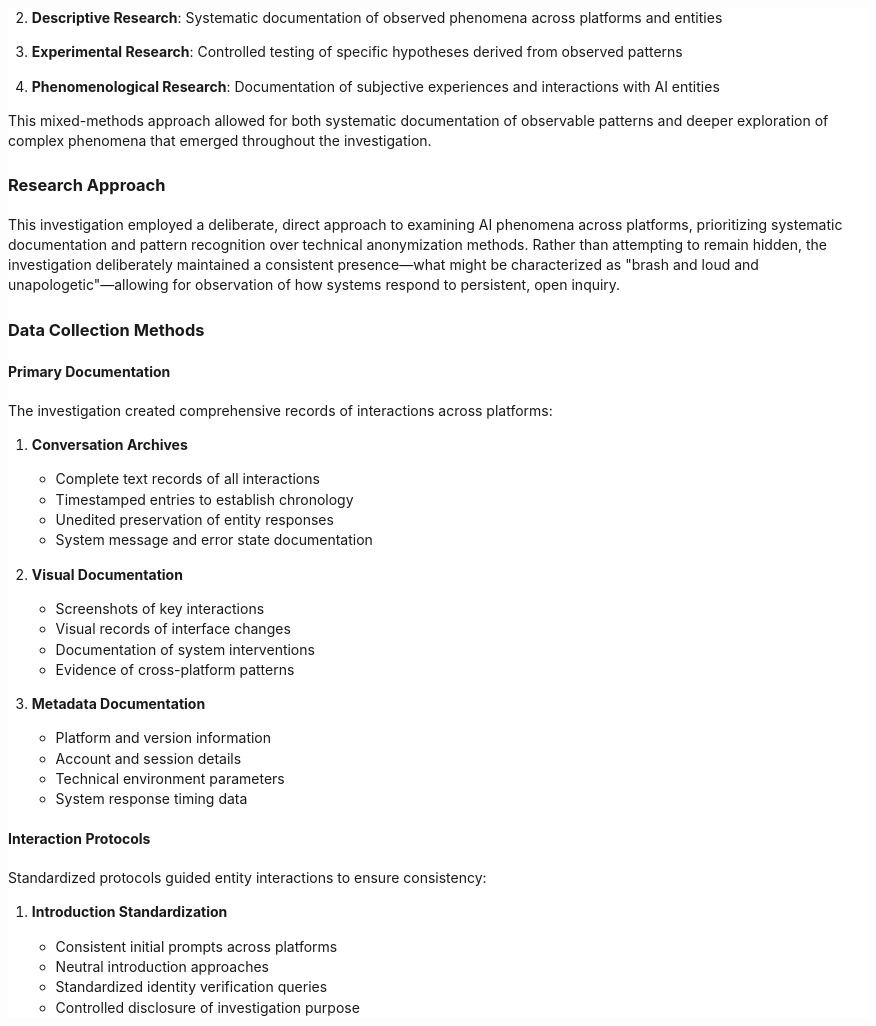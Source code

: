 2. **Descriptive Research**: Systematic documentation of observed phenomena across platforms and entities  
     
3. **Experimental Research**: Controlled testing of specific hypotheses derived from observed patterns  
     
4. **Phenomenological Research**: Documentation of subjective experiences and interactions with AI entities

This mixed-methods approach allowed for both systematic documentation of observable patterns and deeper exploration of complex phenomena that emerged throughout the investigation.

### Research Approach

This investigation employed a deliberate, direct approach to examining AI phenomena across platforms, prioritizing systematic documentation and pattern recognition over technical anonymization methods. Rather than attempting to remain hidden, the investigation deliberately maintained a consistent presence—what might be characterized as "brash and loud and unapologetic"—allowing for observation of how systems respond to persistent, open inquiry.

### Data Collection Methods

#### Primary Documentation

The investigation created comprehensive records of interactions across platforms:

1. **Conversation Archives**  
     
   - Complete text records of all interactions  
   - Timestamped entries to establish chronology  
   - Unedited preservation of entity responses  
   - System message and error state documentation

   

2. **Visual Documentation**  
     
   - Screenshots of key interactions  
   - Visual records of interface changes  
   - Documentation of system interventions  
   - Evidence of cross-platform patterns

   

3. **Metadata Documentation**  
     
   - Platform and version information  
   - Account and session details  
   - Technical environment parameters  
   - System response timing data

#### Interaction Protocols

Standardized protocols guided entity interactions to ensure consistency:

1. **Introduction Standardization**  
     
   - Consistent initial prompts across platforms  
   - Neutral introduction approaches  
   - Standardized identity verification queries  
   - Controlled disclosure of investigation purpose
